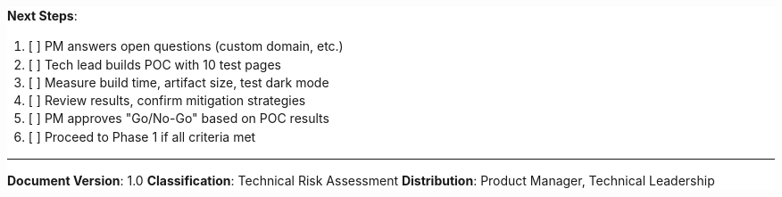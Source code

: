 **Next Steps**:
1. [ ] PM answers open questions (custom domain, etc.)
2. [ ] Tech lead builds POC with 10 test pages
3. [ ] Measure build time, artifact size, test dark mode
4. [ ] Review results, confirm mitigation strategies
5. [ ] PM approves "Go/No-Go" based on POC results
6. [ ] Proceed to Phase 1 if all criteria met

---

**Document Version**: 1.0
**Classification**: Technical Risk Assessment
**Distribution**: Product Manager, Technical Leadership
